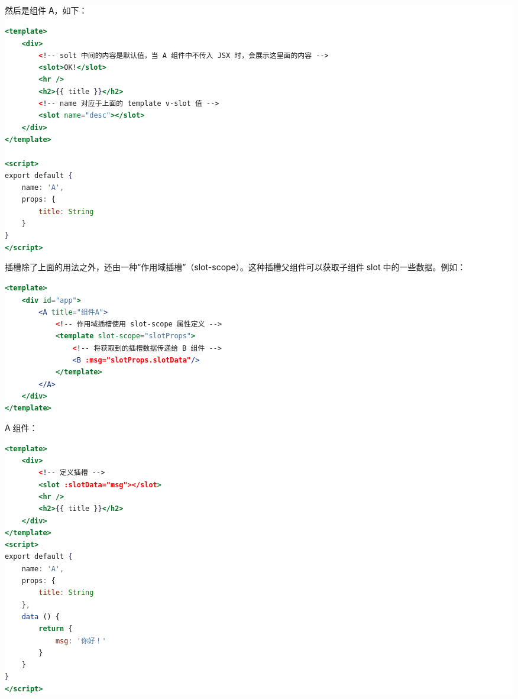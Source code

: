 然后是组件 A，如下：  

```jsx
<template>
    <div>
        <!-- solt 中间的内容是默认值，当 A 组件中不传入 JSX 时，会展示这里面的内容 -->
        <slot>OK!</slot>
        <hr />
        <h2>{{ title }}</h2>
        <!-- name 对应于上面的 template v-slot 值 -->
        <slot name="desc"></slot>
    </div>
</template>

<script>
export default {
    name: 'A',
    props: {
        title: String
    }
}
</script>
```

插槽除了上面的用法之外，还由一种“作用域插槽”（slot-scope）。这种插槽父组件可以获取子组件 slot 中的一些数据。例如：  

```jsx
<template>
    <div id="app">
        <A title="组件A">
            <!-- 作用域插槽使用 slot-scope 属性定义 -->
            <template slot-scope="slotProps">
                <!-- 将获取到的插槽数据传递给 B 组件 -->
                <B :msg="slotProps.slotData"/>
            </template>
        </A>
    </div>
</template>
```

A 组件：  

```jsx
<template>
    <div>
        <!-- 定义插槽 -->
        <slot :slotData="msg"></slot>
        <hr />
        <h2>{{ title }}</h2>
    </div>
</template>
<script>
export default {
    name: 'A',
    props: {
        title: String
    },
    data () {
        return {
            msg: '你好！'
        }
    }
}
</script>
```
